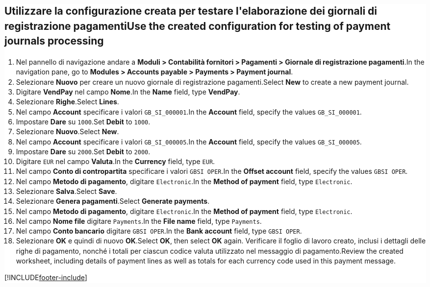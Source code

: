 ## <a name="use-the-created-configuration-for-testing-of-payment-journals-processing"></a><span data-ttu-id="d7051-216">Utilizzare la configurazione creata per testare l'elaborazione dei giornali di registrazione pagamenti</span><span class="sxs-lookup"><span data-stu-id="d7051-216">Use the created configuration for testing of payment journals processing</span></span>
1. <span data-ttu-id="d7051-217">Nel pannello di navigazione andare a **Moduli > Contabilità fornitori > Pagamenti > Giornale di registrazione pagamenti**.</span><span class="sxs-lookup"><span data-stu-id="d7051-217">In the navigation pane, go to **Modules > Accounts payable > Payments > Payment journal**.</span></span>
2. <span data-ttu-id="d7051-218">Selezionare **Nuovo** per creare un nuovo giornale di registrazione pagamenti.</span><span class="sxs-lookup"><span data-stu-id="d7051-218">Select **New** to create a new payment journal.</span></span>
3. <span data-ttu-id="d7051-219">Digitare **VendPay** nel campo **Nome**.</span><span class="sxs-lookup"><span data-stu-id="d7051-219">In the **Name** field, type **VendPay**.</span></span>
4. <span data-ttu-id="d7051-220">Selezionare **Righe**.</span><span class="sxs-lookup"><span data-stu-id="d7051-220">Select **Lines**.</span></span>
5. <span data-ttu-id="d7051-221">Nel campo **Account** specificare i valori `GB_SI_000001`.</span><span class="sxs-lookup"><span data-stu-id="d7051-221">In the **Account** field, specify the values `GB_SI_000001`.</span></span>
6. <span data-ttu-id="d7051-222">Impostare **Dare** su `1000`.</span><span class="sxs-lookup"><span data-stu-id="d7051-222">Set **Debit** to `1000`.</span></span>
7. <span data-ttu-id="d7051-223">Selezionare **Nuovo**.</span><span class="sxs-lookup"><span data-stu-id="d7051-223">Select **New**.</span></span>
8. <span data-ttu-id="d7051-224">Nel campo **Account** specificare i valori `GB_SI_000005`.</span><span class="sxs-lookup"><span data-stu-id="d7051-224">In the **Account** field, specify the values `GB_SI_000005`.</span></span>
9. <span data-ttu-id="d7051-225">Impostare **Dare** su `2000`.</span><span class="sxs-lookup"><span data-stu-id="d7051-225">Set **Debit** to `2000`.</span></span>
10. <span data-ttu-id="d7051-226">Digitare `EUR` nel campo **Valuta**.</span><span class="sxs-lookup"><span data-stu-id="d7051-226">In the **Currency** field, type `EUR`.</span></span>
11. <span data-ttu-id="d7051-227">Nel campo **Conto di contropartita** specificare i valori `GBSI OPER`.</span><span class="sxs-lookup"><span data-stu-id="d7051-227">In the **Offset account** field, specify the values `GBSI OPER`.</span></span>
12. <span data-ttu-id="d7051-228">Nel campo **Metodo di pagamento**, digitare `Electronic`.</span><span class="sxs-lookup"><span data-stu-id="d7051-228">In the **Method of payment** field, type `Electronic`.</span></span>
13. <span data-ttu-id="d7051-229">Selezionare **Salva**.</span><span class="sxs-lookup"><span data-stu-id="d7051-229">Select **Save**.</span></span>
14. <span data-ttu-id="d7051-230">Selezionare **Genera pagamenti**.</span><span class="sxs-lookup"><span data-stu-id="d7051-230">Select **Generate payments**.</span></span>
15. <span data-ttu-id="d7051-231">Nel campo **Metodo di pagamento**, digitare `Electronic`.</span><span class="sxs-lookup"><span data-stu-id="d7051-231">In the **Method of payment** field, type `Electronic`.</span></span>
16. <span data-ttu-id="d7051-232">Nel campo **Nome file** digitare `Payments`.</span><span class="sxs-lookup"><span data-stu-id="d7051-232">In the **File name** field, type `Payments`.</span></span>
17. <span data-ttu-id="d7051-233">Nel campo **Conto bancario** digitare `GBSI OPER`.</span><span class="sxs-lookup"><span data-stu-id="d7051-233">In the **Bank account** field, type `GBSI OPER`.</span></span>
18. <span data-ttu-id="d7051-234">Selezionare **OK** e quindi di nuovo **OK**.</span><span class="sxs-lookup"><span data-stu-id="d7051-234">Select **OK**, then select **OK** again.</span></span> <span data-ttu-id="d7051-235">Verificare il foglio di lavoro creato, inclusi i dettagli delle righe di pagamento, nonché i totali per ciascun codice valuta utilizzato nel messaggio di pagamento.</span><span class="sxs-lookup"><span data-stu-id="d7051-235">Review the created worksheet, including details of payment lines as well as totals for each currency code used in this payment message.</span></span>  



[!INCLUDE[footer-include](../../../../includes/footer-banner.md)]
